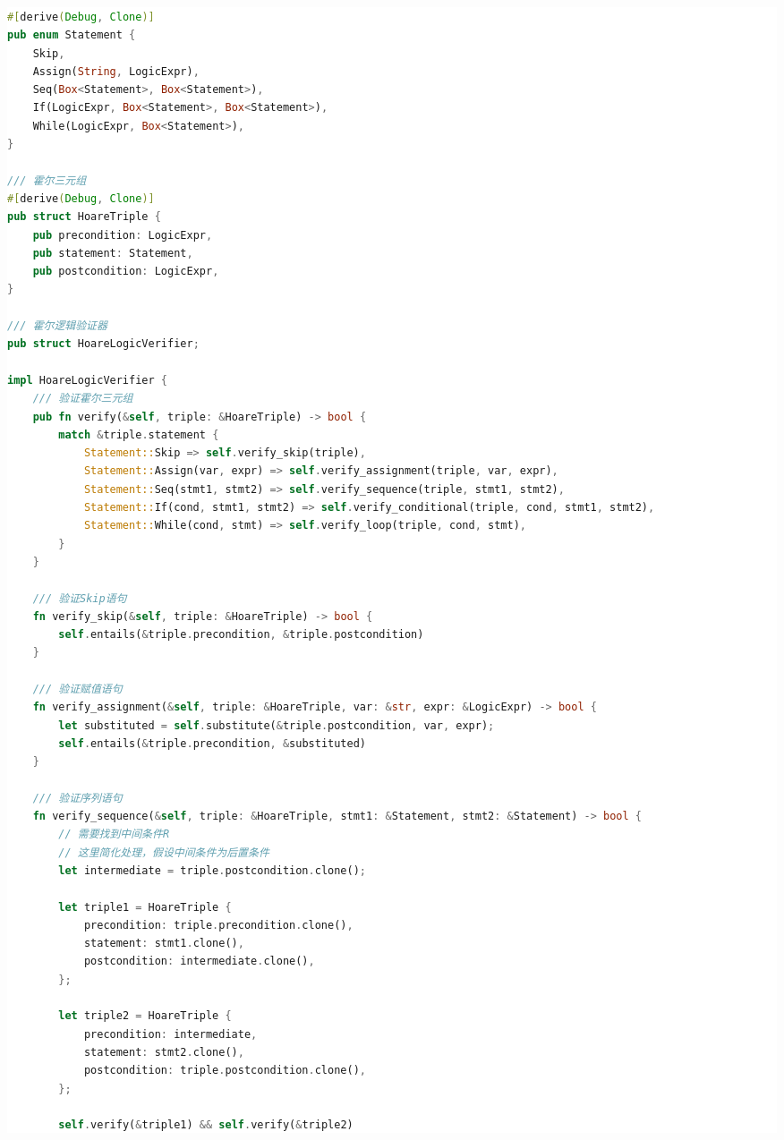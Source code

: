 ```rust
#[derive(Debug, Clone)]
pub enum Statement {
    Skip,
    Assign(String, LogicExpr),
    Seq(Box<Statement>, Box<Statement>),
    If(LogicExpr, Box<Statement>, Box<Statement>),
    While(LogicExpr, Box<Statement>),
}

/// 霍尔三元组
#[derive(Debug, Clone)]
pub struct HoareTriple {
    pub precondition: LogicExpr,
    pub statement: Statement,
    pub postcondition: LogicExpr,
}

/// 霍尔逻辑验证器
pub struct HoareLogicVerifier;

impl HoareLogicVerifier {
    /// 验证霍尔三元组
    pub fn verify(&self, triple: &HoareTriple) -> bool {
        match &triple.statement {
            Statement::Skip => self.verify_skip(triple),
            Statement::Assign(var, expr) => self.verify_assignment(triple, var, expr),
            Statement::Seq(stmt1, stmt2) => self.verify_sequence(triple, stmt1, stmt2),
            Statement::If(cond, stmt1, stmt2) => self.verify_conditional(triple, cond, stmt1, stmt2),
            Statement::While(cond, stmt) => self.verify_loop(triple, cond, stmt),
        }
    }

    /// 验证Skip语句
    fn verify_skip(&self, triple: &HoareTriple) -> bool {
        self.entails(&triple.precondition, &triple.postcondition)
    }

    /// 验证赋值语句
    fn verify_assignment(&self, triple: &HoareTriple, var: &str, expr: &LogicExpr) -> bool {
        let substituted = self.substitute(&triple.postcondition, var, expr);
        self.entails(&triple.precondition, &substituted)
    }

    /// 验证序列语句
    fn verify_sequence(&self, triple: &HoareTriple, stmt1: &Statement, stmt2: &Statement) -> bool {
        // 需要找到中间条件R
        // 这里简化处理，假设中间条件为后置条件
        let intermediate = triple.postcondition.clone();
        
        let triple1 = HoareTriple {
            precondition: triple.precondition.clone(),
            statement: stmt1.clone(),
            postcondition: intermediate.clone(),
        };
        
        let triple2 = HoareTriple {
            precondition: intermediate,
            statement: stmt2.clone(),
            postcondition: triple.postcondition.clone(),
        };
        
        self.verify(&triple1) && self.verify(&triple2)
```